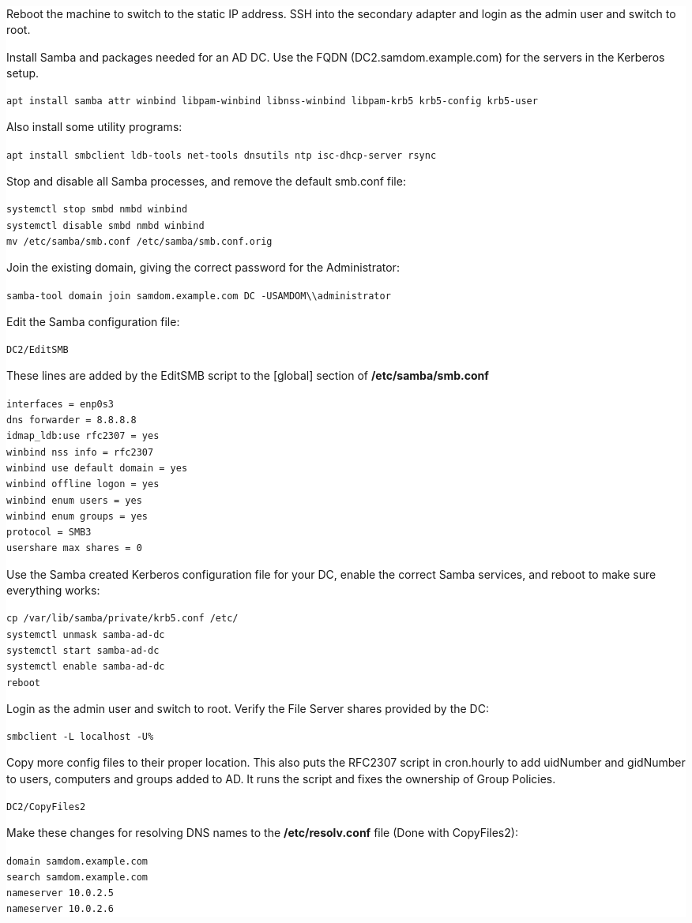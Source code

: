 ```
```
Reboot the machine to switch to the static IP address.
SSH into the secondary adapter and login as the admin user and switch to root.

Install Samba and packages needed for an AD DC. Use the FQDN (DC2.samdom.example.com) for the servers in the Kerberos setup.
```
apt install samba attr winbind libpam-winbind libnss-winbind libpam-krb5 krb5-config krb5-user
```
Also install some utility programs:
```
apt install smbclient ldb-tools net-tools dnsutils ntp isc-dhcp-server rsync
```
Stop and disable all Samba processes,  and remove the default smb.conf file:
```
systemctl stop smbd nmbd winbind
systemctl disable smbd nmbd winbind
mv /etc/samba/smb.conf /etc/samba/smb.conf.orig
```
Join the existing domain, giving the correct password for the Administrator:
```
samba-tool domain join samdom.example.com DC -USAMDOM\\administrator
```
Edit the Samba configuration file:
```
DC2/EditSMB
```
These lines are added by the EditSMB script to the [global] section of **/etc/samba/smb.conf**
```
interfaces = enp0s3
dns forwarder = 8.8.8.8
idmap_ldb:use rfc2307 = yes
winbind nss info = rfc2307
winbind use default domain = yes
winbind offline logon = yes
winbind enum users = yes
winbind enum groups = yes
protocol = SMB3
usershare max shares = 0
```
Use the Samba created Kerberos configuration file for your DC, enable the correct Samba services, and reboot to make sure everything works:
```
cp /var/lib/samba/private/krb5.conf /etc/
systemctl unmask samba-ad-dc
systemctl start samba-ad-dc
systemctl enable samba-ad-dc
reboot
```
Login as the admin user and switch to root.
Verify the File Server shares provided by the DC:
```
smbclient -L localhost -U%
```
Copy more config files to their proper location. This also puts the RFC2307 script in cron.hourly to add uidNumber
and gidNumber to users, computers and groups added to AD. It runs the script and fixes the ownership of Group Policies.
```
DC2/CopyFiles2
```
Make these changes for resolving DNS names to the **/etc/resolv.conf** file (Done with CopyFiles2):
```
domain samdom.example.com
search samdom.example.com
nameserver 10.0.2.5
nameserver 10.0.2.6
```